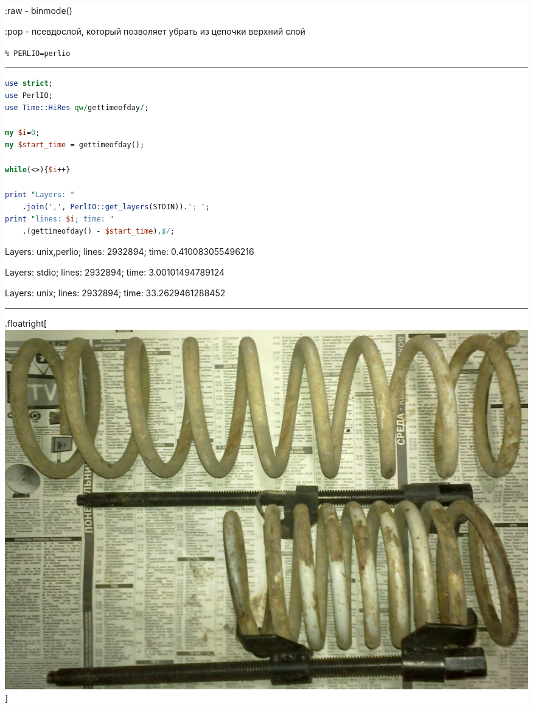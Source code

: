 :raw - binmode()

:pop - псевдослой, который позволяет убрать из цепочки верхний слой

```bash
% PERLIO=perlio
```

---

```perl
use strict;
use PerlIO;
use Time::HiRes qw/gettimeofday/;

my $i=0;
my $start_time = gettimeofday();

while(<>){$i++}

print "Layers: "
    .join(',', PerlIO::get_layers(STDIN)).'; ';
print "lines: $i; time: "
    .(gettimeofday() - $start_time).$/;
```

Layers: unix,perlio; lines: 2932894; time: 0.410083055496216

Layers: stdio; lines: 2932894; time: 3.00101494789124

Layers: unix; lines: 2932894; time: 33.2629461288452

---

.floatright[![right-aligned image](gzip.jpg)]
